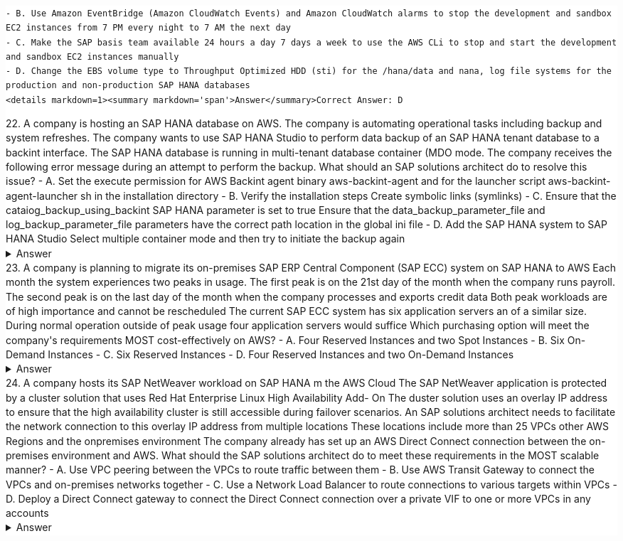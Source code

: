     - B. Use Amazon EventBridge (Amazon CloudWatch Events) and Amazon CloudWatch alarms to stop the development and sandbox EC2 instances from 7 PM every night to 7 AM the next day
    - C. Make the SAP basis team available 24 hours a day 7 days a week to use the AWS CLi to stop and start the development and sandbox EC2 instances manually
    - D. Change the EBS volume type to Throughput Optimized HDD (sti) for the /hana/data and nana, log file systems for the production and non-production SAP HANA databases
    <details markdown=1><summary markdown='span'>Answer</summary>Correct Answer: D

</details> 
22. A company is hosting an SAP HANA database on AWS. The company is automating operational tasks including backup and system refreshes. The company wants to use SAP HANA Studio to perform data backup of an SAP HANA tenant
database to a backint interface. The SAP HANA database is running in multi-tenant database container (MDO mode. The company receives the following error message during an attempt to perform the backup.
What should an SAP solutions architect do to resolve this issue?
    - A. Set the execute permission for AWS Backint agent binary aws-backint-agent and for the launcher script aws-backint-agent-launcher sh in the installation directory
    - B. Verify the installation steps Create symbolic links (symlinks)
    - C. Ensure that the cataiog_backup_using_backint SAP HANA parameter is set to true Ensure that the data_backup_parameter_file and log_backup_parameter_file parameters have the correct path location in the global ini file
    - D. Add the SAP HANA system to SAP HANA Studio Select multiple container mode and then try to initiate the backup again
    <details markdown=1><summary markdown='span'>Answer</summary>Correct Answer: A

</details> 
23. A company is planning to migrate its on-premises SAP ERP Central Component (SAP ECC) system on SAP HANA to AWS Each month the system experiences two peaks in usage. The first peak is on the 21st day of the month when the
company runs payroll. The second peak is on the last day of the month when the company processes and exports credit data Both peak workloads are of high importance and cannot be rescheduled The current SAP ECC system has six
application servers an of a similar size. During normal operation outside of peak usage four application servers would suffice Which purchasing option will meet the company's requirements MOST cost-effectively on AWS?
    - A. Four Reserved Instances and two Spot Instances
    - B. Six On-Demand Instances
    - C. Six Reserved Instances
    - D. Four Reserved Instances and two On-Demand Instances
    <details markdown=1><summary markdown='span'>Answer</summary>Correct Answer: C

</details> 
24. A company hosts its SAP NetWeaver workload on SAP HANA m the AWS Cloud The SAP NetWeaver application is protected by a cluster solution that uses Red Hat Enterprise Linux High Availability Add- On The duster solution uses an
overlay IP address to ensure that the high availability cluster is still accessible during failover scenarios.
An SAP solutions architect needs to facilitate the network connection to this overlay IP address from multiple locations These locations include more than 25 VPCs other AWS Regions and the onpremises environment The company already
has set up an AWS Direct Connect connection between the on-premises environment and AWS.
What should the SAP solutions architect do to meet these requirements in the MOST scalable manner?
    - A. Use VPC peering between the VPCs to route traffic between them
    - B. Use AWS Transit Gateway to connect the VPCs and on-premises networks together
    - C. Use a Network Load Balancer to route connections to various targets within VPCs
    - D. Deploy a Direct Connect gateway to connect the Direct Connect connection over a private VIF to one or more VPCs in any accounts
    <details markdown=1><summary markdown='span'>Answer</summary>Correct Answer: D
